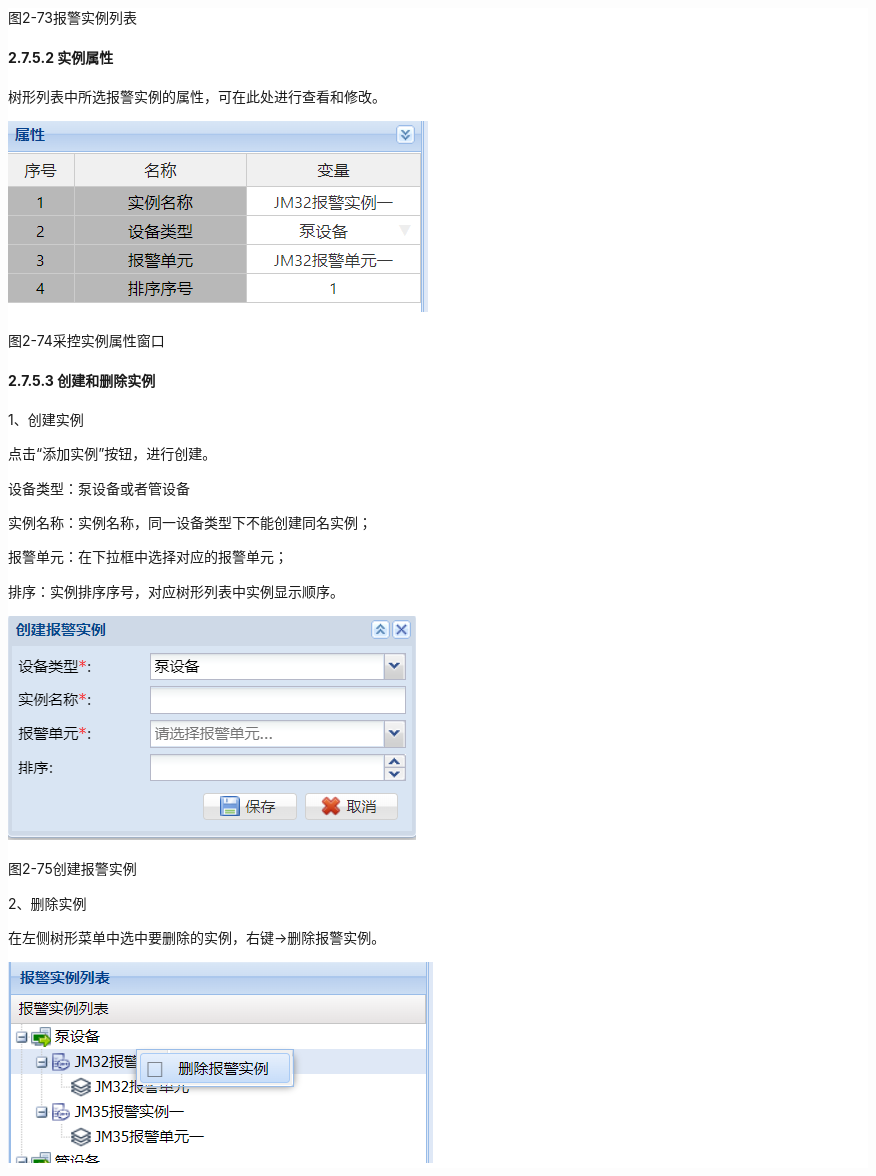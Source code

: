 图2-73报警实例列表

#### <h4><a name="2.7.5.2实例属性"></a>2.7.5.2 实例属性</h4>

树形列表中所选报警实例的属性，可在此处进行查看和修改。

![](../images/helpdoc/PNG/3fe7769cebb2913c537d23b3ecff512a.png)

图2-74采控实例属性窗口

#### <h4><a name="2.7.5.3创建和删除实例"></a>2.7.5.3 创建和删除实例</h4>

1、创建实例

点击“添加实例”按钮，进行创建。

设备类型：泵设备或者管设备

实例名称：实例名称，同一设备类型下不能创建同名实例；

报警单元：在下拉框中选择对应的报警单元；

排序：实例排序序号，对应树形列表中实例显示顺序。

![](../images/helpdoc/PNG/4240b14e3c78489c37075e555359751b.png)

图2-75创建报警实例

2、删除实例

在左侧树形菜单中选中要删除的实例，右键→删除报警实例。

![](../images/helpdoc/PNG/d4236335ad2d8d98ca38a79ae5fa33a7.png)
